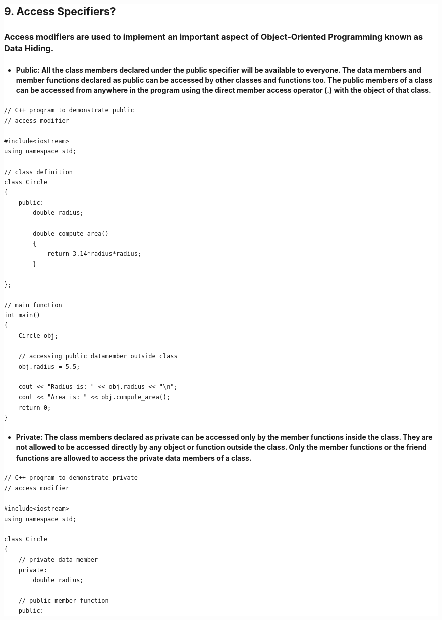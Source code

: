
#
## 9. Access Specifiers?
### Access modifiers are used to implement an important aspect of Object-Oriented Programming known as Data Hiding.
- #### Public: All the class members declared under the public specifier will be available to everyone. The data members and member functions declared as public can be accessed by other classes and functions too. The public members of a class can be accessed from anywhere in the program using the direct member access operator (.) with the object of that class. 
```
// C++ program to demonstrate public
// access modifier

#include<iostream>
using namespace std;

// class definition
class Circle
{
	public:
		double radius;
		
		double compute_area()
		{
			return 3.14*radius*radius;
		}
	
};

// main function
int main()
{
	Circle obj;
	
	// accessing public datamember outside class
	obj.radius = 5.5;
	
	cout << "Radius is: " << obj.radius << "\n";
	cout << "Area is: " << obj.compute_area();
	return 0;
}

```
- #### Private: The class members declared as private can be accessed only by the member functions inside the class. They are not allowed to be accessed directly by any object or function outside the class. Only the member functions or the friend functions are allowed to access the private data members of a class. 

```
// C++ program to demonstrate private
// access modifier

#include<iostream>
using namespace std;

class Circle
{
	// private data member
	private:
		double radius;
	
	// public member function
	public:
```